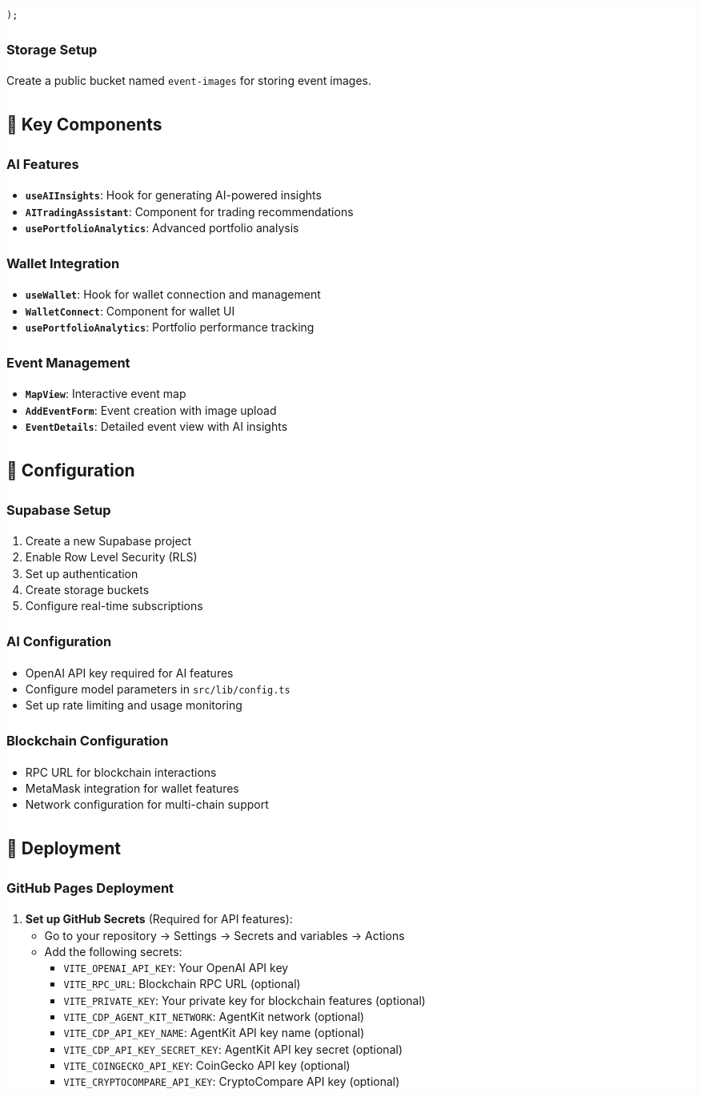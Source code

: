 ```sql
);
```

### Storage Setup
Create a public bucket named `event-images` for storing event images.

## 🎨 Key Components

### AI Features
- **`useAIInsights`**: Hook for generating AI-powered insights
- **`AITradingAssistant`**: Component for trading recommendations
- **`usePortfolioAnalytics`**: Advanced portfolio analysis

### Wallet Integration
- **`useWallet`**: Hook for wallet connection and management
- **`WalletConnect`**: Component for wallet UI
- **`usePortfolioAnalytics`**: Portfolio performance tracking

### Event Management
- **`MapView`**: Interactive event map
- **`AddEventForm`**: Event creation with image upload
- **`EventDetails`**: Detailed event view with AI insights

## 🔧 Configuration

### Supabase Setup
1. Create a new Supabase project
2. Enable Row Level Security (RLS)
3. Set up authentication
4. Create storage buckets
5. Configure real-time subscriptions

### AI Configuration
- OpenAI API key required for AI features
- Configure model parameters in `src/lib/config.ts`
- Set up rate limiting and usage monitoring

### Blockchain Configuration
- RPC URL for blockchain interactions
- MetaMask integration for wallet features
- Network configuration for multi-chain support

## 🚀 Deployment

### GitHub Pages Deployment
1. **Set up GitHub Secrets** (Required for API features):
   - Go to your repository → Settings → Secrets and variables → Actions
   - Add the following secrets:
     - `VITE_OPENAI_API_KEY`: Your OpenAI API key
     - `VITE_RPC_URL`: Blockchain RPC URL (optional)
     - `VITE_PRIVATE_KEY`: Your private key for blockchain features (optional)
     - `VITE_CDP_AGENT_KIT_NETWORK`: AgentKit network (optional)
     - `VITE_CDP_API_KEY_NAME`: AgentKit API key name (optional)
     - `VITE_CDP_API_KEY_SECRET_KEY`: AgentKit API key secret (optional)
     - `VITE_COINGECKO_API_KEY`: CoinGecko API key (optional)
     - `VITE_CRYPTOCOMPARE_API_KEY`: CryptoCompare API key (optional)
